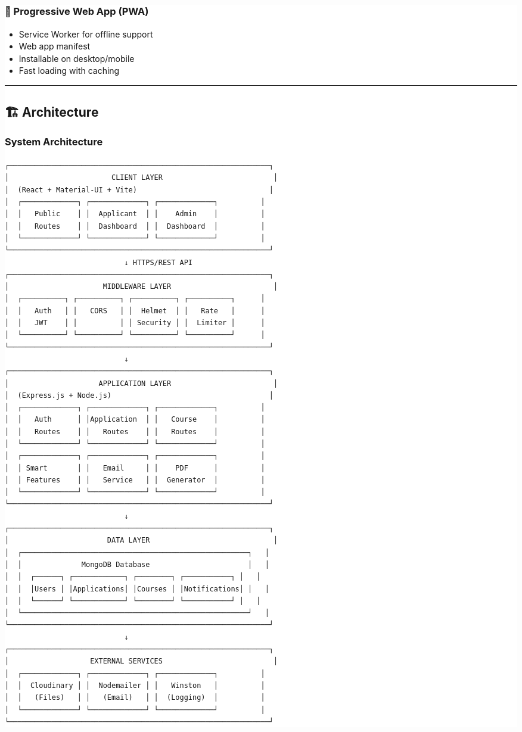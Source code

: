 ### 📱 Progressive Web App (PWA)

- Service Worker for offline support
- Web app manifest
- Installable on desktop/mobile
- Fast loading with caching

---

## 🏗️ Architecture

### System Architecture

```text
┌─────────────────────────────────────────────────────────────┐
│                        CLIENT LAYER                          │
│  (React + Material-UI + Vite)                               │
│  ┌─────────────┐ ┌─────────────┐ ┌─────────────┐          │
│  │   Public    │ │  Applicant  │ │    Admin    │          │
│  │   Routes    │ │  Dashboard  │ │  Dashboard  │          │
│  └─────────────┘ └─────────────┘ └─────────────┘          │
└─────────────────────────────────────────────────────────────┘
                            ↓ HTTPS/REST API
┌─────────────────────────────────────────────────────────────┐
│                      MIDDLEWARE LAYER                        │
│  ┌──────────┐ ┌──────────┐ ┌──────────┐ ┌──────────┐      │
│  │   Auth   │ │   CORS   │ │  Helmet  │ │   Rate   │      │
│  │   JWT    │ │          │ │ Security │ │  Limiter │      │
│  └──────────┘ └──────────┘ └──────────┘ └──────────┘      │
└─────────────────────────────────────────────────────────────┘
                            ↓
┌─────────────────────────────────────────────────────────────┐
│                     APPLICATION LAYER                        │
│  (Express.js + Node.js)                                     │
│  ┌─────────────┐ ┌─────────────┐ ┌─────────────┐          │
│  │   Auth      │ │Application  │ │   Course    │          │
│  │   Routes    │ │   Routes    │ │   Routes    │          │
│  └─────────────┘ └─────────────┘ └─────────────┘          │
│  ┌─────────────┐ ┌─────────────┐ ┌─────────────┐          │
│  │ Smart       │ │   Email     │ │    PDF      │          │
│  │ Features    │ │   Service   │ │  Generator  │          │
│  └─────────────┘ └─────────────┘ └─────────────┘          │
└─────────────────────────────────────────────────────────────┘
                            ↓
┌─────────────────────────────────────────────────────────────┐
│                       DATA LAYER                             │
│  ┌─────────────────────────────────────────────────────┐   │
│  │              MongoDB Database                       │   │
│  │  ┌──────┐ ┌────────────┐ ┌────────┐ ┌───────────┐ │   │
│  │  │Users │ │Applications│ │Courses │ │Notifications│ │   │
│  │  └──────┘ └────────────┘ └────────┘ └───────────┘ │   │
│  └─────────────────────────────────────────────────────┘   │
└─────────────────────────────────────────────────────────────┘
                            ↓
┌─────────────────────────────────────────────────────────────┐
│                   EXTERNAL SERVICES                          │
│  ┌─────────────┐ ┌─────────────┐ ┌─────────────┐          │
│  │  Cloudinary │ │  Nodemailer │ │   Winston   │          │
│  │   (Files)   │ │   (Email)   │ │  (Logging)  │          │
│  └─────────────┘ └─────────────┘ └─────────────┘          │
└─────────────────────────────────────────────────────────────┘
```
